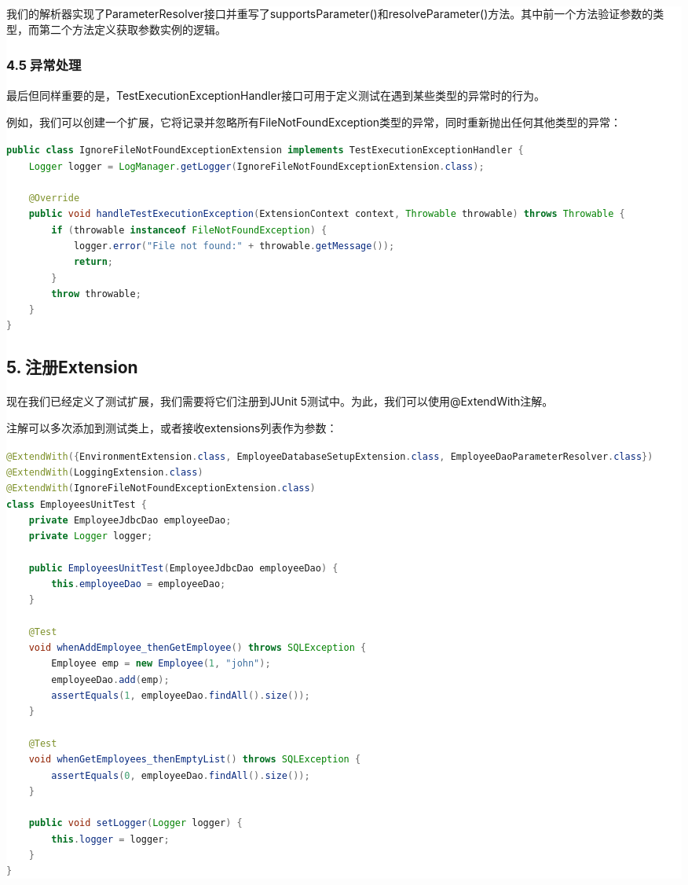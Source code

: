 我们的解析器实现了ParameterResolver接口并重写了supportsParameter()和resolveParameter()方法。其中前一个方法验证参数的类型，而第二个方法定义获取参数实例的逻辑。

### 4.5 异常处理

最后但同样重要的是，TestExecutionExceptionHandler接口可用于定义测试在遇到某些类型的异常时的行为。

例如，我们可以创建一个扩展，它将记录并忽略所有FileNotFoundException类型的异常，同时重新抛出任何其他类型的异常：

```java
public class IgnoreFileNotFoundExceptionExtension implements TestExecutionExceptionHandler {
    Logger logger = LogManager.getLogger(IgnoreFileNotFoundExceptionExtension.class);

    @Override
    public void handleTestExecutionException(ExtensionContext context, Throwable throwable) throws Throwable {
        if (throwable instanceof FileNotFoundException) {
            logger.error("File not found:" + throwable.getMessage());
            return;
        }
        throw throwable;
    }
}
```

## 5. 注册Extension

现在我们已经定义了测试扩展，我们需要将它们注册到JUnit 5测试中。为此，我们可以使用@ExtendWith注解。

注解可以多次添加到测试类上，或者接收extensions列表作为参数：

```java
@ExtendWith({EnvironmentExtension.class, EmployeeDatabaseSetupExtension.class, EmployeeDaoParameterResolver.class})
@ExtendWith(LoggingExtension.class)
@ExtendWith(IgnoreFileNotFoundExceptionExtension.class)
class EmployeesUnitTest {
    private EmployeeJdbcDao employeeDao;
    private Logger logger;

    public EmployeesUnitTest(EmployeeJdbcDao employeeDao) {
        this.employeeDao = employeeDao;
    }

    @Test
    void whenAddEmployee_thenGetEmployee() throws SQLException {
        Employee emp = new Employee(1, "john");
        employeeDao.add(emp);
        assertEquals(1, employeeDao.findAll().size());
    }

    @Test
    void whenGetEmployees_thenEmptyList() throws SQLException {
        assertEquals(0, employeeDao.findAll().size());
    }

    public void setLogger(Logger logger) {
        this.logger = logger;
    }
}
```
